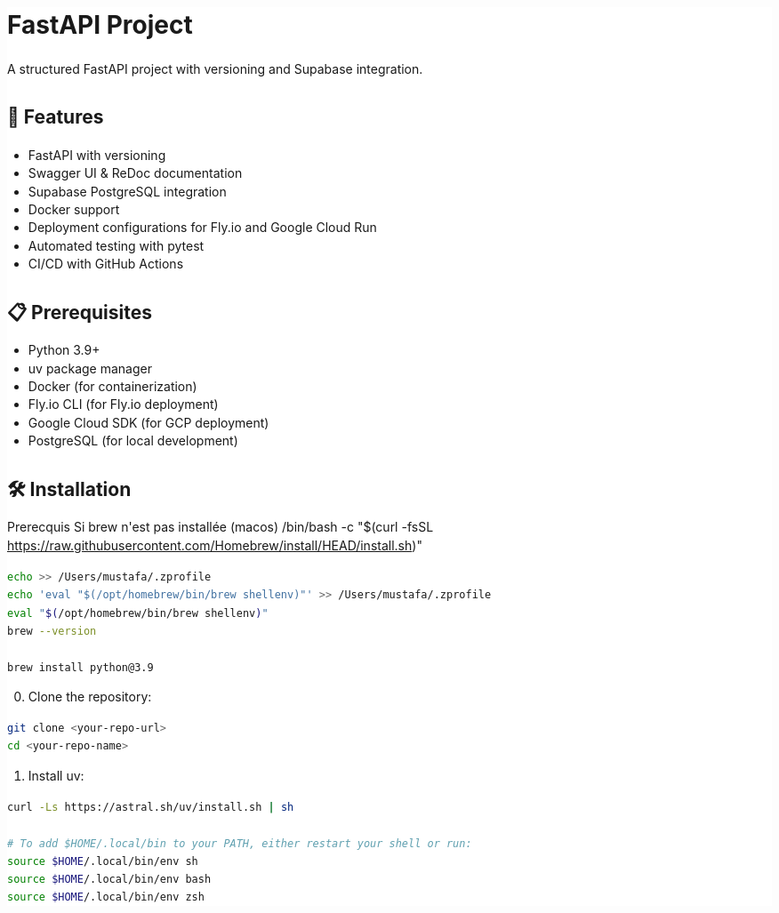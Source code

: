 # FastAPI Project

A structured FastAPI project with versioning and Supabase integration.

## 🚀 Features

- FastAPI with versioning
- Swagger UI & ReDoc documentation
- Supabase PostgreSQL integration
- Docker support
- Deployment configurations for Fly.io and Google Cloud Run
- Automated testing with pytest
- CI/CD with GitHub Actions

## 📋 Prerequisites

- Python 3.9+
- uv package manager
- Docker (for containerization)
- Fly.io CLI (for Fly.io deployment)
- Google Cloud SDK (for GCP deployment)
- PostgreSQL (for local development)

## 🛠 Installation

Prerecquis
Si brew n'est pas installée (macos)
/bin/bash -c "$(curl -fsSL https://raw.githubusercontent.com/Homebrew/install/HEAD/install.sh)"

```bash
echo >> /Users/mustafa/.zprofile
echo 'eval "$(/opt/homebrew/bin/brew shellenv)"' >> /Users/mustafa/.zprofile
eval "$(/opt/homebrew/bin/brew shellenv)"
brew --version

brew install python@3.9
```

0. Clone the repository:
```bash
git clone <your-repo-url>
cd <your-repo-name>
```

1. Install uv:
```bash
curl -Ls https://astral.sh/uv/install.sh | sh

# To add $HOME/.local/bin to your PATH, either restart your shell or run:
source $HOME/.local/bin/env sh
source $HOME/.local/bin/env bash
source $HOME/.local/bin/env zsh
```
